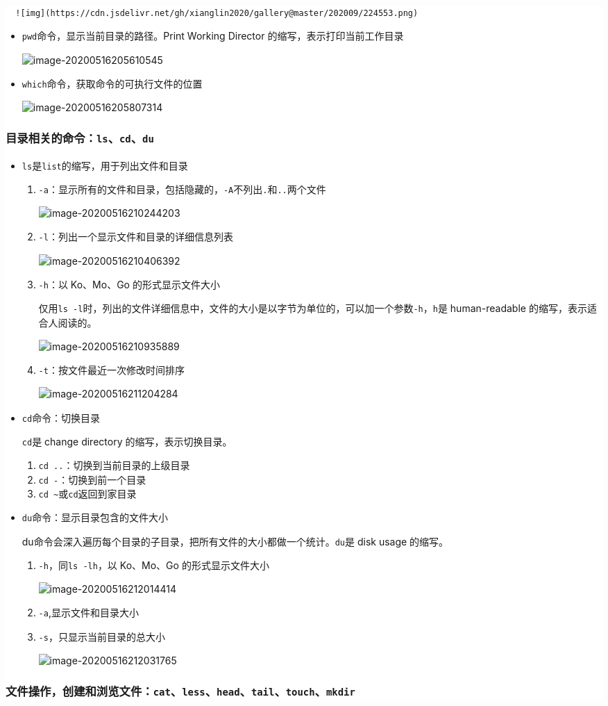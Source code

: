       ![img](https://cdn.jsdelivr.net/gh/xianglin2020/gallery@master/202009/224553.png)

* `pwd`命令，显示当前目录的路径。Print Working Director 的缩写，表示打印当前工作目录

  ![image-20200516205610545](https://cdn.jsdelivr.net/gh/xianglin2020/gallery@master/202009/212723.png)

* `which`命令，获取命令的可执行文件的位置

  ![image-20200516205807314](https://cdn.jsdelivr.net/gh/xianglin2020/gallery@master/202009/212726.png)

### 目录相关的命令：`ls`、`cd`、`du`

* `ls`是`list`的缩写，用于列出文件和目录

  1. `-a`：显示所有的文件和目录，包括隐藏的，`-A`不列出`.`和`..`两个文件

     ![image-20200516210244203](https://cdn.jsdelivr.net/gh/xianglin2020/gallery@master/202009/212733.png)

  2. `-l`：列出一个显示文件和目录的详细信息列表

     ![image-20200516210406392](https://cdn.jsdelivr.net/gh/xianglin2020/gallery@master/202009/224555.png)

  3. `-h`：以 Ko、Mo、Go 的形式显示文件大小

     仅用`ls -l`时，列出的文件详细信息中，文件的大小是以字节为单位的，可以加一个参数`-h`，`h`是 human-readable 的缩写，表示适合人阅读的。

     ![image-20200516210935889](https://cdn.jsdelivr.net/gh/xianglin2020/gallery@master/202009/212741.png)

  4. `-t`：按文件最近一次修改时间排序

     ![image-20200516211204284](https://cdn.jsdelivr.net/gh/xianglin2020/gallery@master/202009/224557.png)

* `cd`命令：切换目录

  `cd`是 change directory 的缩写，表示切换目录。

  1. `cd ..`：切换到当前目录的上级目录
  2. `cd -`：切换到前一个目录
  3. `cd ~`或`cd`返回到家目录

* `du`命令：显示目录包含的文件大小

  du命令会深入遍历每个目录的子目录，把所有文件的大小都做一个统计。`du`是 disk usage 的缩写。

  1. `-h`，同`ls -lh`，以 Ko、Mo、Go 的形式显示文件大小

     ![image-20200516212014414](https://cdn.jsdelivr.net/gh/xianglin2020/gallery@master/202009/212812.png)

  2. `-a`,显示文件和目录大小

  3. `-s`，只显示当前目录的总大小

     ![image-20200516212031765](https://cdn.jsdelivr.net/gh/xianglin2020/gallery@master/202009/224558.png)

### 文件操作，创建和浏览文件：`cat`、`less`、`head`、`tail`、`touch`、`mkdir`
